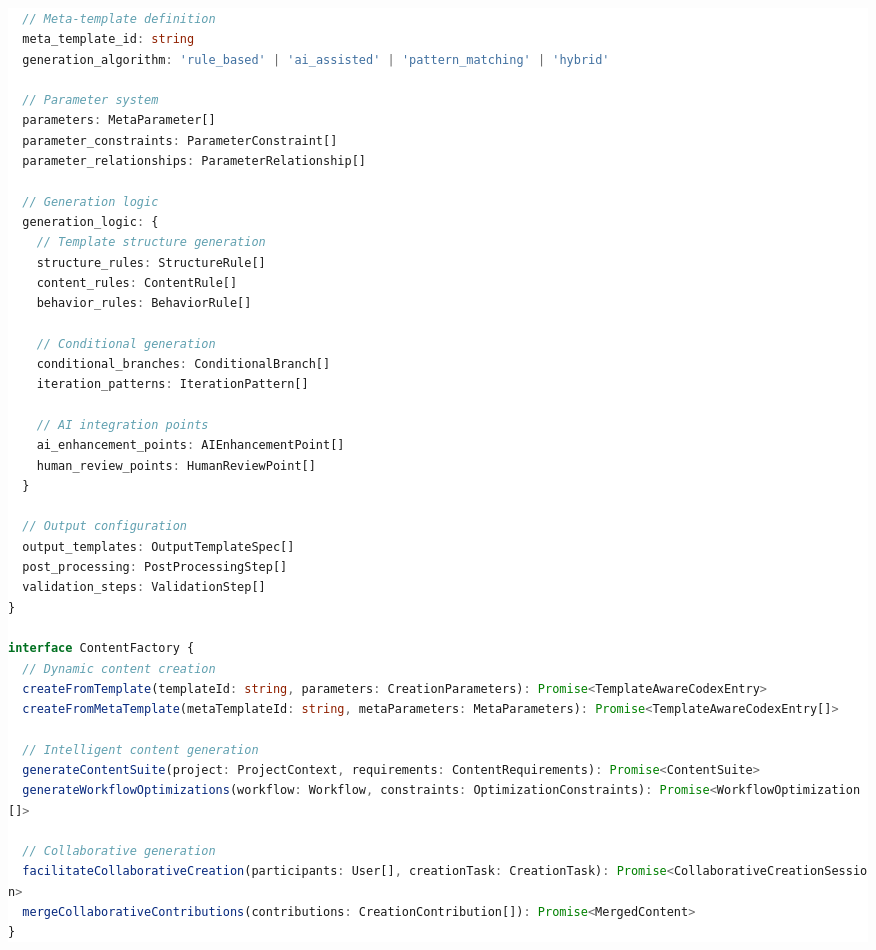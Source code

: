 ```typescript
  // Meta-template definition
  meta_template_id: string
  generation_algorithm: 'rule_based' | 'ai_assisted' | 'pattern_matching' | 'hybrid'
  
  // Parameter system
  parameters: MetaParameter[]
  parameter_constraints: ParameterConstraint[]
  parameter_relationships: ParameterRelationship[]
  
  // Generation logic
  generation_logic: {
    // Template structure generation
    structure_rules: StructureRule[]
    content_rules: ContentRule[]
    behavior_rules: BehaviorRule[]
    
    // Conditional generation
    conditional_branches: ConditionalBranch[]
    iteration_patterns: IterationPattern[]
    
    // AI integration points
    ai_enhancement_points: AIEnhancementPoint[]
    human_review_points: HumanReviewPoint[]
  }
  
  // Output configuration
  output_templates: OutputTemplateSpec[]
  post_processing: PostProcessingStep[]
  validation_steps: ValidationStep[]
}

interface ContentFactory {
  // Dynamic content creation
  createFromTemplate(templateId: string, parameters: CreationParameters): Promise<TemplateAwareCodexEntry>
  createFromMetaTemplate(metaTemplateId: string, metaParameters: MetaParameters): Promise<TemplateAwareCodexEntry[]>
  
  // Intelligent content generation
  generateContentSuite(project: ProjectContext, requirements: ContentRequirements): Promise<ContentSuite>
  generateWorkflowOptimizations(workflow: Workflow, constraints: OptimizationConstraints): Promise<WorkflowOptimization[]>
  
  // Collaborative generation
  facilitateCollaborativeCreation(participants: User[], creationTask: CreationTask): Promise<CollaborativeCreationSession>
  mergeCollaborativeContributions(contributions: CreationContribution[]): Promise<MergedContent>
}
```
